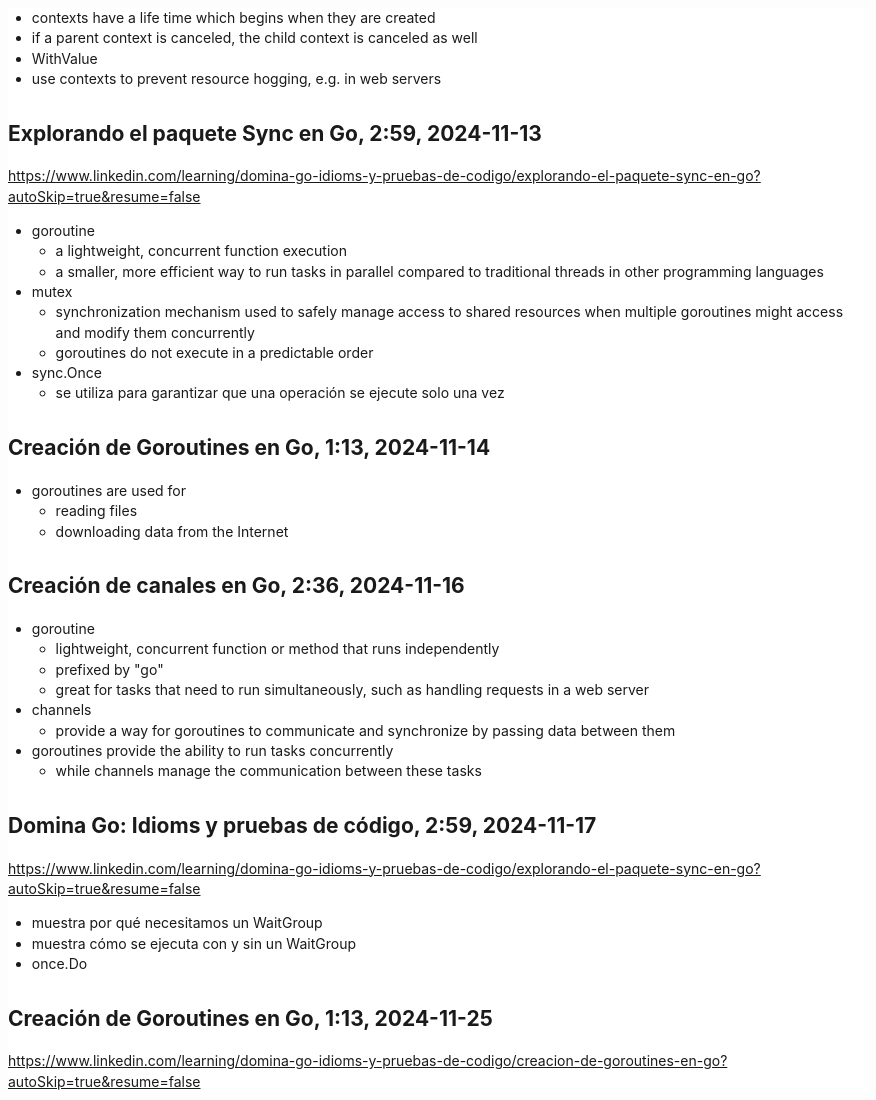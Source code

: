 - contexts have a life time which begins when they are created
- if a parent context is canceled, the child context is canceled as well
- WithValue
- use contexts to prevent resource hogging, e.g. in web servers

## Explorando el paquete Sync en Go, 2:59, 2024-11-13

https://www.linkedin.com/learning/domina-go-idioms-y-pruebas-de-codigo/explorando-el-paquete-sync-en-go?autoSkip=true&resume=false

- goroutine
  - a lightweight, concurrent function execution
  - a smaller, more efficient way to run tasks in parallel compared to traditional threads in other programming languages
- mutex
  - synchronization mechanism used to safely manage access to shared resources when multiple goroutines might access and modify them concurrently
  - goroutines do not execute in a predictable order
- sync.Once
  - se utiliza para garantizar que una operación se ejecute solo una vez

## Creación de Goroutines en Go, 1:13, 2024-11-14

- goroutines are used for
  - reading files
  - downloading data from the Internet

## Creación de canales en Go, 2:36, 2024-11-16

- goroutine
  - lightweight, concurrent function or method that runs independently
  - prefixed by "go"
  - great for tasks that need to run simultaneously, such as handling requests in a web server
- channels
  - provide a way for goroutines to communicate and synchronize by passing data between them
- goroutines provide the ability to run tasks concurrently
  - while channels manage the communication between these tasks

## Domina Go: Idioms y pruebas de código, 2:59, 2024-11-17

https://www.linkedin.com/learning/domina-go-idioms-y-pruebas-de-codigo/explorando-el-paquete-sync-en-go?autoSkip=true&resume=false

- muestra por qué necesitamos un WaitGroup
- muestra cómo se ejecuta con y sin un WaitGroup
- once.Do

## Creación de Goroutines en Go, 1:13, 2024-11-25

https://www.linkedin.com/learning/domina-go-idioms-y-pruebas-de-codigo/creacion-de-goroutines-en-go?autoSkip=true&resume=false
